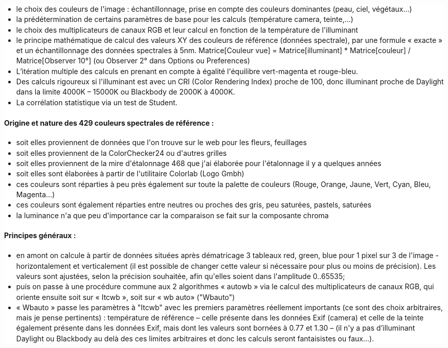 - le choix des couleurs de l'image : échantillonnage, prise en compte
  des couleurs dominantes (peau, ciel, végétaux...)
- la prédétermination de certains paramètres de base pour les calculs
  (température camera, teinte,...)
- le choix des multiplicateurs de canaux RGB et leur calcul en fonction
  de la température de l'illuminant
- le principe mathématique de calcul des valeurs XY des couleurs de
  référence (données spectrale), par une formule « exacte » et un
  échantillonnage des données spectrales à 5nm. Matrice\[Couleur vue\] =
  Matrice\[illuminant\] \* Matrice\[couleur\] / Matrice\[Observer 10°\]
  (ou Observer 2° dans Options ou Preferences)
- L’itération multiple des calculs en prenant en compte à égalité
  l'équilibre vert-magenta et rouge-bleu.
- Des calculs rigoureux si l'illuminant est avec un CRI (Color Rendering
  Index) proche de 100, donc illuminant proche de Daylight dans la
  limite 4000K – 15000K ou Blackbody de 2000K à 4000K.
- La corrélation statistique via un test de Student.

#### Origine et nature des 429 couleurs spectrales de référence :

- soit elles proviennent de données que l'on trouve sur le web pour les
  fleurs, feuillages
- soit elles proviennent de la ColorChecker24 ou d'autres grilles
- soit elles proviennent de la mire d'étalonnage 468 que j'ai élaborée
  pour l'étalonnage il y a quelques années
- soit elles sont élaborées à partir de l'utilitaire Colorlab (Logo
  Gmbh)
- ces couleurs sont réparties à peu près également sur toute la palette
  de couleurs (Rouge, Orange, Jaune, Vert, Cyan, Bleu, Magenta...)
- ces couleurs sont également réparties entre neutres ou proches des
  gris, peu saturées, pastels, saturées
- la luminance n'a que peu d'importance car la comparaison se fait sur
  la composante chroma

#### Principes généraux :

- en amont on calcule à partir de données situées après dématricage 3
  tableaux red, green, blue pour 1 pixel sur 3 de l'image -
  horizontalement et verticalement (il est possible de changer cette
  valeur si nécessaire pour plus ou moins de précision). Les valeurs
  sont ajustées, selon la précision souhaitée, afin qu'elles soient dans
  l'amplitude 0..65535;
- puis on passe à une procédure commune aux 2 algorithmes « autowb » via
  le calcul des multiplicateurs de canaux RGB, qui oriente ensuite soit
  sur « Itcwb », soit sur « wb auto» ("Wbauto")
- « Wbauto » passe les paramètres à "Itcwb" avec les premiers paramètres
  réellement importants (ce sont des choix arbitraires, mais je pense
  pertinents) : température de référence – celle présente dans les
  données Exif (camera) et celle de la teinte également présente dans
  les données Exif, mais dont les valeurs sont bornées à 0.77 et 1.30 –
  (il n'y a pas d’illuminant Daylight ou Blackbody au delà des ces
  limites arbitraires et donc les calculs seront fantaisistes ou
  faux...).
